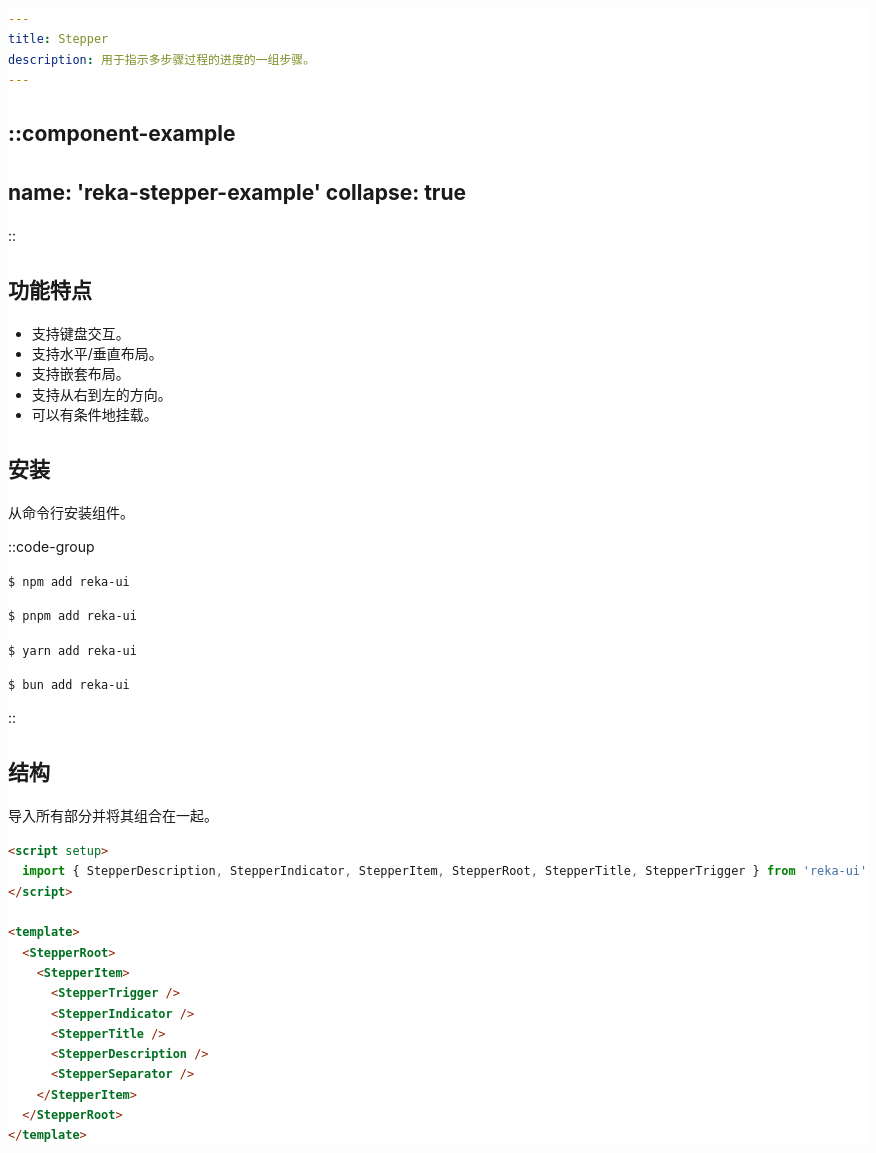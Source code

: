 ```yaml
---
title: Stepper
description: 用于指示多步骤过程的进度的一组步骤。
---
```


::component-example
---
name: 'reka-stepper-example'
collapse: true
---
::

## 功能特点

* 支持键盘交互。
* 支持水平/垂直布局。
* 支持嵌套布局。
* 支持从右到左的方向。
* 可以有条件地挂载。

## 安装

从命令行安装组件。

::code-group
```bash [npm]
$ npm add reka-ui
```
```bash [pnpm]
$ pnpm add reka-ui
```
```bash [yarn]
$ yarn add reka-ui
```
```bash [bun]
$ bun add reka-ui
```
::

## 结构

导入所有部分并将其组合在一起。

```html
<script setup>
  import { StepperDescription, StepperIndicator, StepperItem, StepperRoot, StepperTitle, StepperTrigger } from 'reka-ui'
</script>

<template>
  <StepperRoot>
    <StepperItem>
      <StepperTrigger />
      <StepperIndicator />
      <StepperTitle />
      <StepperDescription />
      <StepperSeparator />
    </StepperItem>
  </StepperRoot>
</template>
```
